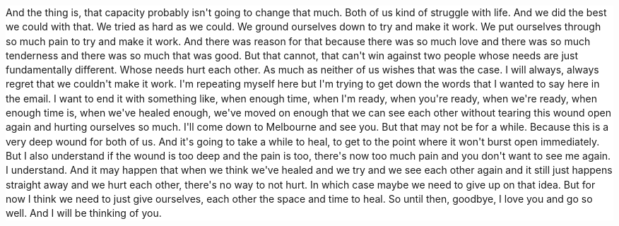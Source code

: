 And the thing is, that capacity probably isn't going to change that much. Both of us kind of struggle with life.
And we did the best we could with that. We tried as hard as we could. We ground ourselves down to try and make it work.
We put ourselves through so much pain to try and make it work.
And there was reason for that because there was so much love and there was so much tenderness and there was so much that was good.
But that cannot, that can't win against two people whose needs are just fundamentally different.
Whose needs hurt each other.
As much as neither of us wishes that was the case.
I will always, always regret that we couldn't make it work.
I'm repeating myself here but I'm trying to get down the words that I wanted to say here in the email.
I want to end it with something like, when enough time, when I'm ready, when you're ready, when we're ready, when enough time is, when we've healed enough,
we've moved on enough that we can see each other without tearing this wound open again and hurting ourselves so much. I'll come down to Melbourne and see you.
But that may not be for a while.
Because this is a very deep wound for both of us.
And it's going to take a while to heal, to get to the point where it won't burst open immediately.
But I also understand if the wound is too deep and the pain is too, there's now too much pain and you don't want to see me again.
I understand.
And it may happen that when we think we've healed and we try and we see each other again and it still just happens straight away and we hurt each other, there's no way to not hurt.
In which case maybe we need to give up on that idea.
But for now I think we need to just give ourselves, each other the space and time to heal.
So until then, goodbye, I love you and go so well.
And I will be thinking of you.
